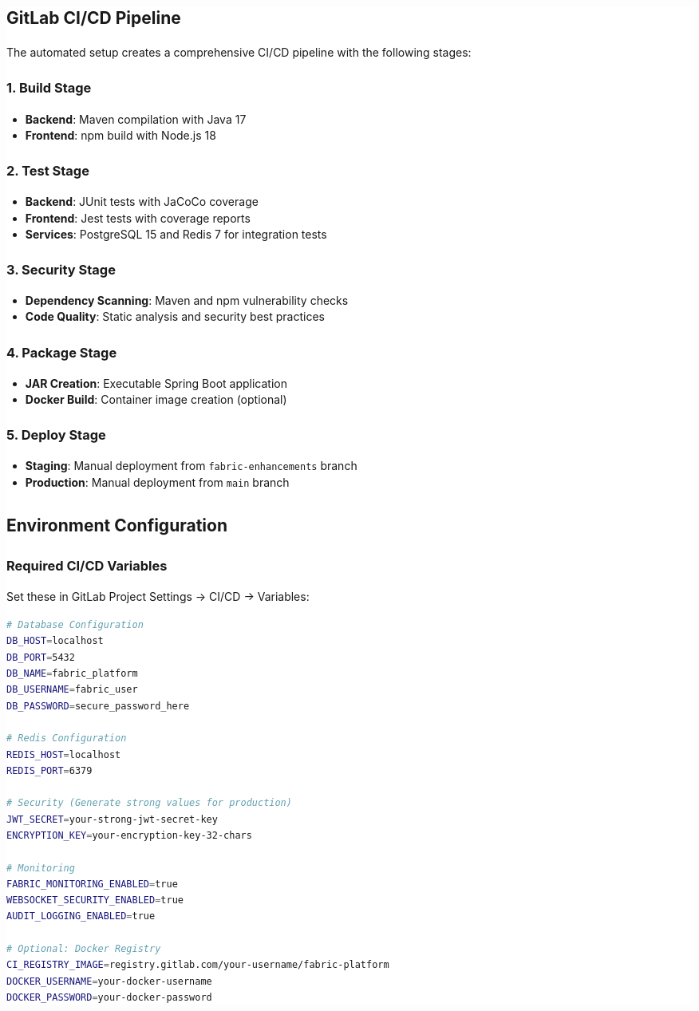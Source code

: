 ## GitLab CI/CD Pipeline

The automated setup creates a comprehensive CI/CD pipeline with the following stages:

### 1. Build Stage
- **Backend**: Maven compilation with Java 17
- **Frontend**: npm build with Node.js 18

### 2. Test Stage
- **Backend**: JUnit tests with JaCoCo coverage
- **Frontend**: Jest tests with coverage reports
- **Services**: PostgreSQL 15 and Redis 7 for integration tests

### 3. Security Stage
- **Dependency Scanning**: Maven and npm vulnerability checks
- **Code Quality**: Static analysis and security best practices

### 4. Package Stage
- **JAR Creation**: Executable Spring Boot application
- **Docker Build**: Container image creation (optional)

### 5. Deploy Stage
- **Staging**: Manual deployment from `fabric-enhancements` branch
- **Production**: Manual deployment from `main` branch

## Environment Configuration

### Required CI/CD Variables

Set these in GitLab Project Settings → CI/CD → Variables:

```bash
# Database Configuration
DB_HOST=localhost
DB_PORT=5432
DB_NAME=fabric_platform
DB_USERNAME=fabric_user
DB_PASSWORD=secure_password_here

# Redis Configuration
REDIS_HOST=localhost
REDIS_PORT=6379

# Security (Generate strong values for production)
JWT_SECRET=your-strong-jwt-secret-key
ENCRYPTION_KEY=your-encryption-key-32-chars

# Monitoring
FABRIC_MONITORING_ENABLED=true
WEBSOCKET_SECURITY_ENABLED=true
AUDIT_LOGGING_ENABLED=true

# Optional: Docker Registry
CI_REGISTRY_IMAGE=registry.gitlab.com/your-username/fabric-platform
DOCKER_USERNAME=your-docker-username
DOCKER_PASSWORD=your-docker-password
```
